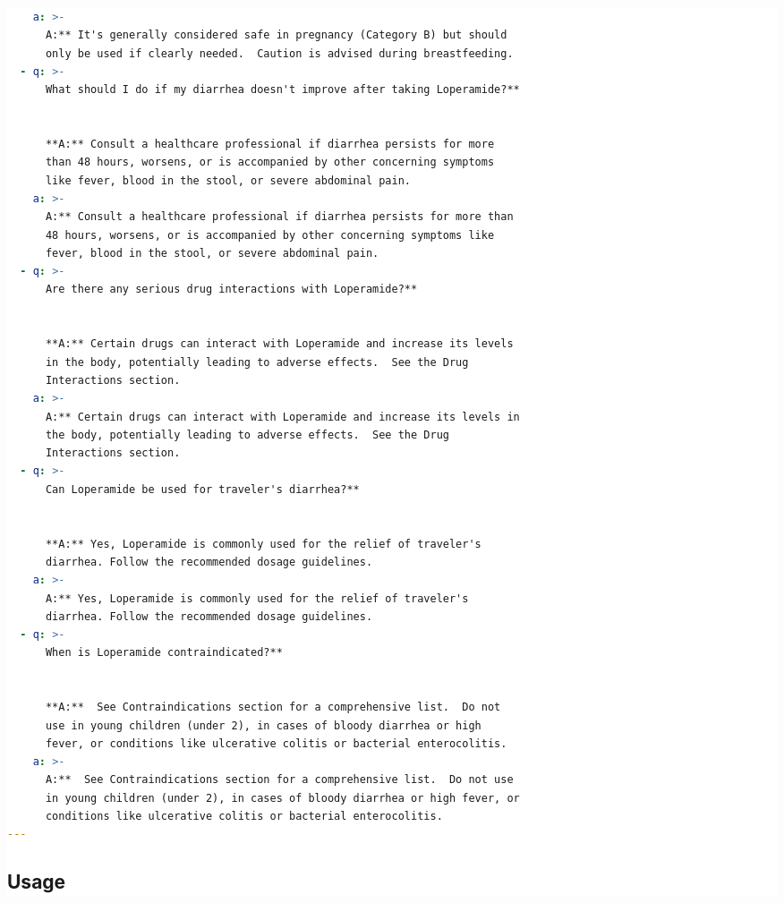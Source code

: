 ```yaml
    a: >-
      A:** It's generally considered safe in pregnancy (Category B) but should
      only be used if clearly needed.  Caution is advised during breastfeeding.
  - q: >-
      What should I do if my diarrhea doesn't improve after taking Loperamide?**


      **A:** Consult a healthcare professional if diarrhea persists for more
      than 48 hours, worsens, or is accompanied by other concerning symptoms
      like fever, blood in the stool, or severe abdominal pain.
    a: >-
      A:** Consult a healthcare professional if diarrhea persists for more than
      48 hours, worsens, or is accompanied by other concerning symptoms like
      fever, blood in the stool, or severe abdominal pain.
  - q: >-
      Are there any serious drug interactions with Loperamide?**


      **A:** Certain drugs can interact with Loperamide and increase its levels
      in the body, potentially leading to adverse effects.  See the Drug
      Interactions section.
    a: >-
      A:** Certain drugs can interact with Loperamide and increase its levels in
      the body, potentially leading to adverse effects.  See the Drug
      Interactions section.
  - q: >-
      Can Loperamide be used for traveler's diarrhea?**


      **A:** Yes, Loperamide is commonly used for the relief of traveler's
      diarrhea. Follow the recommended dosage guidelines.
    a: >-
      A:** Yes, Loperamide is commonly used for the relief of traveler's
      diarrhea. Follow the recommended dosage guidelines.
  - q: >-
      When is Loperamide contraindicated?**


      **A:**  See Contraindications section for a comprehensive list.  Do not
      use in young children (under 2), in cases of bloody diarrhea or high
      fever, or conditions like ulcerative colitis or bacterial enterocolitis.
    a: >-
      A:**  See Contraindications section for a comprehensive list.  Do not use
      in young children (under 2), in cases of bloody diarrhea or high fever, or
      conditions like ulcerative colitis or bacterial enterocolitis.
---
```

## **Usage**
